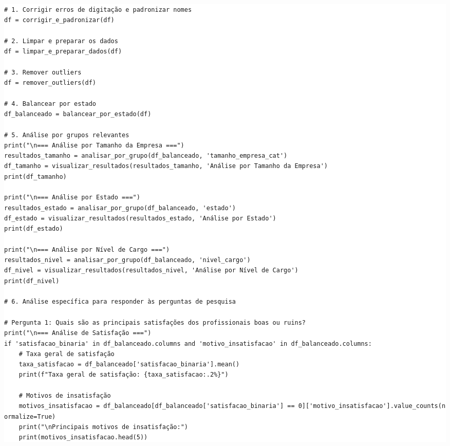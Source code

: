    # 1. Corrigir erros de digitação e padronizar nomes
    df = corrigir_e_padronizar(df)

    # 2. Limpar e preparar os dados
    df = limpar_e_preparar_dados(df)

    # 3. Remover outliers
    df = remover_outliers(df)

    # 4. Balancear por estado
    df_balanceado = balancear_por_estado(df)

    # 5. Análise por grupos relevantes
    print("\n=== Análise por Tamanho da Empresa ===")
    resultados_tamanho = analisar_por_grupo(df_balanceado, 'tamanho_empresa_cat')
    df_tamanho = visualizar_resultados(resultados_tamanho, 'Análise por Tamanho da Empresa')
    print(df_tamanho)

    print("\n=== Análise por Estado ===")
    resultados_estado = analisar_por_grupo(df_balanceado, 'estado')
    df_estado = visualizar_resultados(resultados_estado, 'Análise por Estado')
    print(df_estado)

    print("\n=== Análise por Nível de Cargo ===")
    resultados_nivel = analisar_por_grupo(df_balanceado, 'nivel_cargo')
    df_nivel = visualizar_resultados(resultados_nivel, 'Análise por Nível de Cargo')
    print(df_nivel)

    # 6. Análise específica para responder às perguntas de pesquisa

    # Pergunta 1: Quais são as principais satisfações dos profissionais boas ou ruins?
    print("\n=== Análise de Satisfação ===")
    if 'satisfacao_binaria' in df_balanceado.columns and 'motivo_insatisfacao' in df_balanceado.columns:
        # Taxa geral de satisfação
        taxa_satisfacao = df_balanceado['satisfacao_binaria'].mean()
        print(f"Taxa geral de satisfação: {taxa_satisfacao:.2%}")

        # Motivos de insatisfação
        motivos_insatisfacao = df_balanceado[df_balanceado['satisfacao_binaria'] == 0]['motivo_insatisfacao'].value_counts(normalize=True)
        print("\nPrincipais motivos de insatisfação:")
        print(motivos_insatisfacao.head(5))
